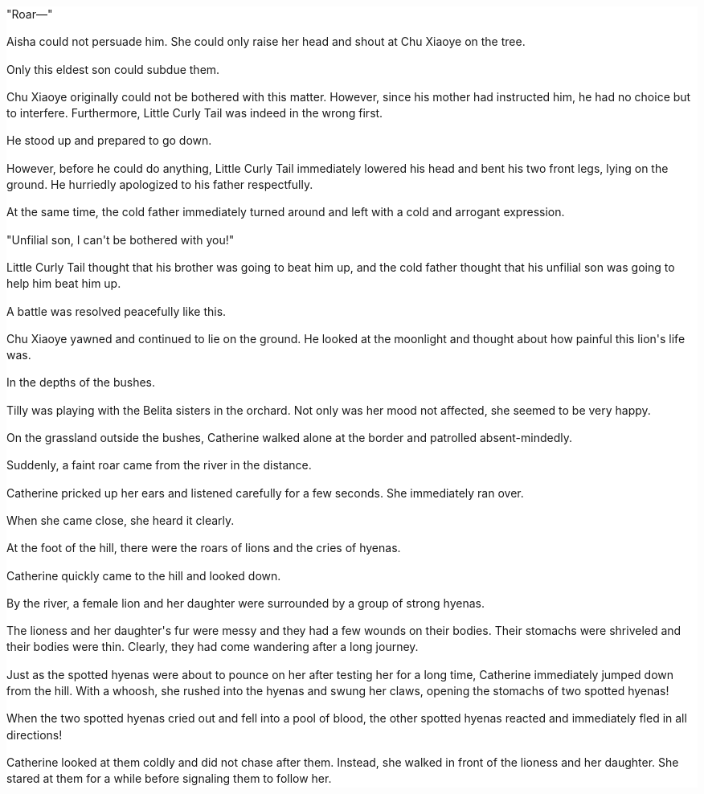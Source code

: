 "Roar—"

Aisha could not persuade him. She could only raise her head and shout at Chu Xiaoye on the tree.

Only this eldest son could subdue them.

Chu Xiaoye originally could not be bothered with this matter. However, since his mother had instructed him, he had no choice but to interfere. Furthermore, Little Curly Tail was indeed in the wrong first.

He stood up and prepared to go down.

However, before he could do anything, Little Curly Tail immediately lowered his head and bent his two front legs, lying on the ground. He hurriedly apologized to his father respectfully.

At the same time, the cold father immediately turned around and left with a cold and arrogant expression.

"Unfilial son, I can't be bothered with you\!"

Little Curly Tail thought that his brother was going to beat him up, and the cold father thought that his unfilial son was going to help him beat him up.

A battle was resolved peacefully like this.

Chu Xiaoye yawned and continued to lie on the ground. He looked at the moonlight and thought about how painful this lion's life was.

In the depths of the bushes.

Tilly was playing with the Belita sisters in the orchard. Not only was her mood not affected, she seemed to be very happy.

On the grassland outside the bushes, Catherine walked alone at the border and patrolled absent-mindedly.

Suddenly, a faint roar came from the river in the distance.

Catherine pricked up her ears and listened carefully for a few seconds. She immediately ran over.

When she came close, she heard it clearly.

At the foot of the hill, there were the roars of lions and the cries of hyenas.

Catherine quickly came to the hill and looked down.

By the river, a female lion and her daughter were surrounded by a group of strong hyenas.

The lioness and her daughter's fur were messy and they had a few wounds on their bodies. Their stomachs were shriveled and their bodies were thin. Clearly, they had come wandering after a long journey.

Just as the spotted hyenas were about to pounce on her after testing her for a long time, Catherine immediately jumped down from the hill. With a whoosh, she rushed into the hyenas and swung her claws, opening the stomachs of two spotted hyenas\!

When the two spotted hyenas cried out and fell into a pool of blood, the other spotted hyenas reacted and immediately fled in all directions\!

Catherine looked at them coldly and did not chase after them. Instead, she walked in front of the lioness and her daughter. She stared at them for a while before signaling them to follow her.

